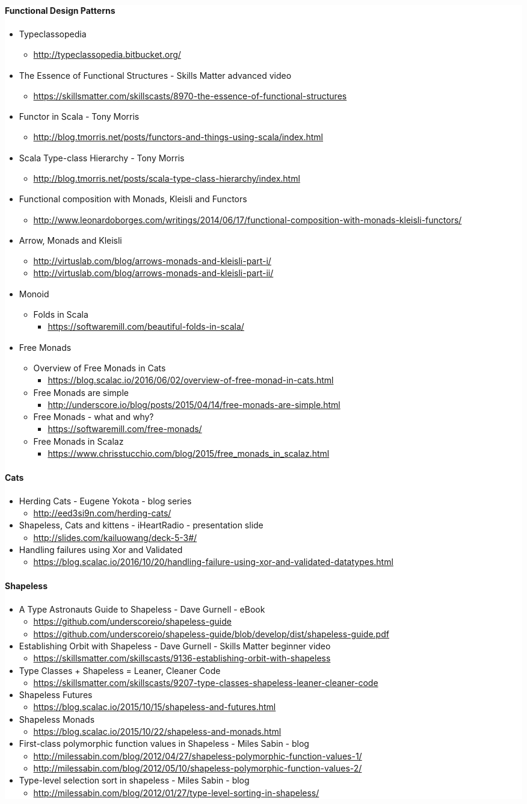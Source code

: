 
#### Functional Design Patterns
  - Typeclassopedia
    - http://typeclassopedia.bitbucket.org/
  - The Essence of Functional Structures - Skills Matter advanced video
    - https://skillsmatter.com/skillscasts/8970-the-essence-of-functional-structures
  - Functor in Scala - Tony Morris
    - http://blog.tmorris.net/posts/functors-and-things-using-scala/index.html
  - Scala Type-class Hierarchy - Tony Morris
    - http://blog.tmorris.net/posts/scala-type-class-hierarchy/index.html
  - Functional composition with Monads, Kleisli and Functors
    - http://www.leonardoborges.com/writings/2014/06/17/functional-composition-with-monads-kleisli-functors/
  - Arrow, Monads and Kleisli
    - http://virtuslab.com/blog/arrows-monads-and-kleisli-part-i/
    - http://virtuslab.com/blog/arrows-monads-and-kleisli-part-ii/
    
- Monoid
  - Folds in Scala
    - https://softwaremill.com/beautiful-folds-in-scala/
    
- Free Monads
  - Overview of Free Monads in Cats
    - https://blog.scalac.io/2016/06/02/overview-of-free-monad-in-cats.html
  - Free Monads are simple
    - http://underscore.io/blog/posts/2015/04/14/free-monads-are-simple.html
  - Free Monads - what and why?
    - https://softwaremill.com/free-monads/
  - Free Monads in Scalaz
    - https://www.chrisstucchio.com/blog/2015/free_monads_in_scalaz.html  
  
#### Cats
  - Herding Cats - Eugene Yokota - blog series
    - http://eed3si9n.com/herding-cats/
  - Shapeless, Cats and kittens - iHeartRadio - presentation slide
    - http://slides.com/kailuowang/deck-5-3#/
  - Handling failures using Xor and Validated
    - https://blog.scalac.io/2016/10/20/handling-failure-using-xor-and-validated-datatypes.html


#### Shapeless
  - A Type Astronauts Guide to Shapeless - Dave Gurnell - eBook
    - https://github.com/underscoreio/shapeless-guide
    - https://github.com/underscoreio/shapeless-guide/blob/develop/dist/shapeless-guide.pdf
  - Establishing Orbit with Shapeless - Dave Gurnell - Skills Matter beginner video
    - https://skillsmatter.com/skillscasts/9136-establishing-orbit-with-shapeless
  - Type Classes + Shapeless = Leaner, Cleaner Code
    - https://skillsmatter.com/skillscasts/9207-type-classes-shapeless-leaner-cleaner-code
  - Shapeless Futures
    - https://blog.scalac.io/2015/10/15/shapeless-and-futures.html
  - Shapeless Monads
    - https://blog.scalac.io/2015/10/22/shapeless-and-monads.html
  - First-class polymorphic function values in Shapeless - Miles Sabin - blog
    - http://milessabin.com/blog/2012/04/27/shapeless-polymorphic-function-values-1/
    - http://milessabin.com/blog/2012/05/10/shapeless-polymorphic-function-values-2/
  - Type-level selection sort in shapeless - Miles Sabin - blog
    - http://milessabin.com/blog/2012/01/27/type-level-sorting-in-shapeless/
    